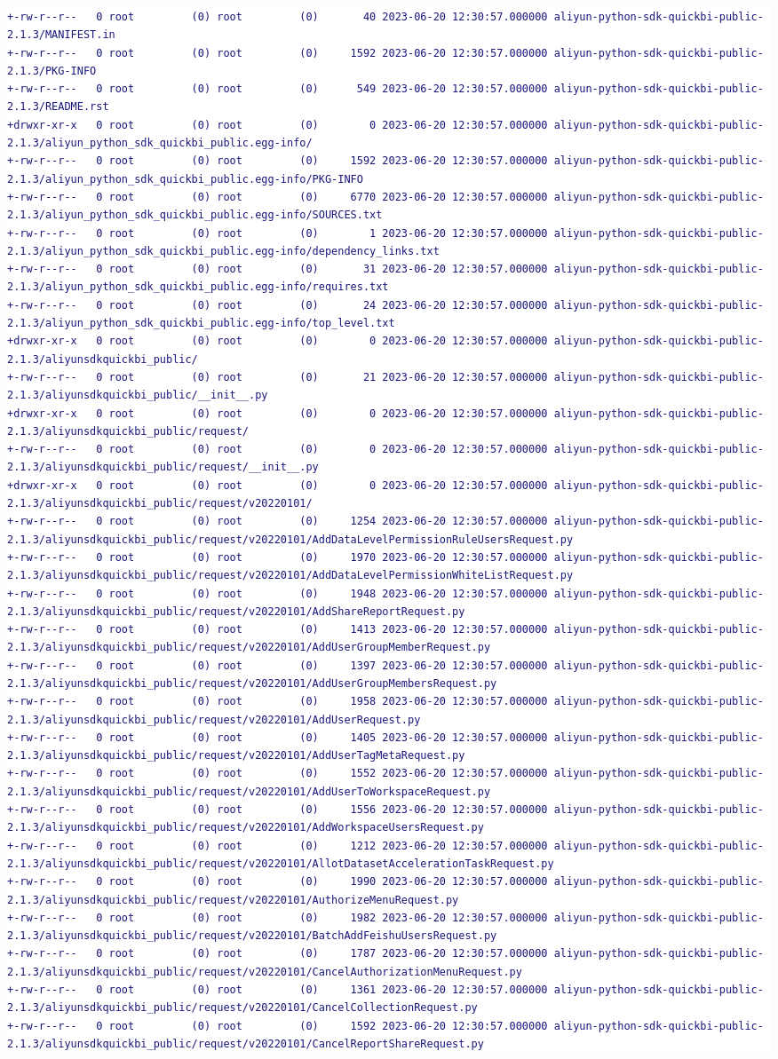 ```diff
+-rw-r--r--   0 root         (0) root         (0)       40 2023-06-20 12:30:57.000000 aliyun-python-sdk-quickbi-public-2.1.3/MANIFEST.in
+-rw-r--r--   0 root         (0) root         (0)     1592 2023-06-20 12:30:57.000000 aliyun-python-sdk-quickbi-public-2.1.3/PKG-INFO
+-rw-r--r--   0 root         (0) root         (0)      549 2023-06-20 12:30:57.000000 aliyun-python-sdk-quickbi-public-2.1.3/README.rst
+drwxr-xr-x   0 root         (0) root         (0)        0 2023-06-20 12:30:57.000000 aliyun-python-sdk-quickbi-public-2.1.3/aliyun_python_sdk_quickbi_public.egg-info/
+-rw-r--r--   0 root         (0) root         (0)     1592 2023-06-20 12:30:57.000000 aliyun-python-sdk-quickbi-public-2.1.3/aliyun_python_sdk_quickbi_public.egg-info/PKG-INFO
+-rw-r--r--   0 root         (0) root         (0)     6770 2023-06-20 12:30:57.000000 aliyun-python-sdk-quickbi-public-2.1.3/aliyun_python_sdk_quickbi_public.egg-info/SOURCES.txt
+-rw-r--r--   0 root         (0) root         (0)        1 2023-06-20 12:30:57.000000 aliyun-python-sdk-quickbi-public-2.1.3/aliyun_python_sdk_quickbi_public.egg-info/dependency_links.txt
+-rw-r--r--   0 root         (0) root         (0)       31 2023-06-20 12:30:57.000000 aliyun-python-sdk-quickbi-public-2.1.3/aliyun_python_sdk_quickbi_public.egg-info/requires.txt
+-rw-r--r--   0 root         (0) root         (0)       24 2023-06-20 12:30:57.000000 aliyun-python-sdk-quickbi-public-2.1.3/aliyun_python_sdk_quickbi_public.egg-info/top_level.txt
+drwxr-xr-x   0 root         (0) root         (0)        0 2023-06-20 12:30:57.000000 aliyun-python-sdk-quickbi-public-2.1.3/aliyunsdkquickbi_public/
+-rw-r--r--   0 root         (0) root         (0)       21 2023-06-20 12:30:57.000000 aliyun-python-sdk-quickbi-public-2.1.3/aliyunsdkquickbi_public/__init__.py
+drwxr-xr-x   0 root         (0) root         (0)        0 2023-06-20 12:30:57.000000 aliyun-python-sdk-quickbi-public-2.1.3/aliyunsdkquickbi_public/request/
+-rw-r--r--   0 root         (0) root         (0)        0 2023-06-20 12:30:57.000000 aliyun-python-sdk-quickbi-public-2.1.3/aliyunsdkquickbi_public/request/__init__.py
+drwxr-xr-x   0 root         (0) root         (0)        0 2023-06-20 12:30:57.000000 aliyun-python-sdk-quickbi-public-2.1.3/aliyunsdkquickbi_public/request/v20220101/
+-rw-r--r--   0 root         (0) root         (0)     1254 2023-06-20 12:30:57.000000 aliyun-python-sdk-quickbi-public-2.1.3/aliyunsdkquickbi_public/request/v20220101/AddDataLevelPermissionRuleUsersRequest.py
+-rw-r--r--   0 root         (0) root         (0)     1970 2023-06-20 12:30:57.000000 aliyun-python-sdk-quickbi-public-2.1.3/aliyunsdkquickbi_public/request/v20220101/AddDataLevelPermissionWhiteListRequest.py
+-rw-r--r--   0 root         (0) root         (0)     1948 2023-06-20 12:30:57.000000 aliyun-python-sdk-quickbi-public-2.1.3/aliyunsdkquickbi_public/request/v20220101/AddShareReportRequest.py
+-rw-r--r--   0 root         (0) root         (0)     1413 2023-06-20 12:30:57.000000 aliyun-python-sdk-quickbi-public-2.1.3/aliyunsdkquickbi_public/request/v20220101/AddUserGroupMemberRequest.py
+-rw-r--r--   0 root         (0) root         (0)     1397 2023-06-20 12:30:57.000000 aliyun-python-sdk-quickbi-public-2.1.3/aliyunsdkquickbi_public/request/v20220101/AddUserGroupMembersRequest.py
+-rw-r--r--   0 root         (0) root         (0)     1958 2023-06-20 12:30:57.000000 aliyun-python-sdk-quickbi-public-2.1.3/aliyunsdkquickbi_public/request/v20220101/AddUserRequest.py
+-rw-r--r--   0 root         (0) root         (0)     1405 2023-06-20 12:30:57.000000 aliyun-python-sdk-quickbi-public-2.1.3/aliyunsdkquickbi_public/request/v20220101/AddUserTagMetaRequest.py
+-rw-r--r--   0 root         (0) root         (0)     1552 2023-06-20 12:30:57.000000 aliyun-python-sdk-quickbi-public-2.1.3/aliyunsdkquickbi_public/request/v20220101/AddUserToWorkspaceRequest.py
+-rw-r--r--   0 root         (0) root         (0)     1556 2023-06-20 12:30:57.000000 aliyun-python-sdk-quickbi-public-2.1.3/aliyunsdkquickbi_public/request/v20220101/AddWorkspaceUsersRequest.py
+-rw-r--r--   0 root         (0) root         (0)     1212 2023-06-20 12:30:57.000000 aliyun-python-sdk-quickbi-public-2.1.3/aliyunsdkquickbi_public/request/v20220101/AllotDatasetAccelerationTaskRequest.py
+-rw-r--r--   0 root         (0) root         (0)     1990 2023-06-20 12:30:57.000000 aliyun-python-sdk-quickbi-public-2.1.3/aliyunsdkquickbi_public/request/v20220101/AuthorizeMenuRequest.py
+-rw-r--r--   0 root         (0) root         (0)     1982 2023-06-20 12:30:57.000000 aliyun-python-sdk-quickbi-public-2.1.3/aliyunsdkquickbi_public/request/v20220101/BatchAddFeishuUsersRequest.py
+-rw-r--r--   0 root         (0) root         (0)     1787 2023-06-20 12:30:57.000000 aliyun-python-sdk-quickbi-public-2.1.3/aliyunsdkquickbi_public/request/v20220101/CancelAuthorizationMenuRequest.py
+-rw-r--r--   0 root         (0) root         (0)     1361 2023-06-20 12:30:57.000000 aliyun-python-sdk-quickbi-public-2.1.3/aliyunsdkquickbi_public/request/v20220101/CancelCollectionRequest.py
+-rw-r--r--   0 root         (0) root         (0)     1592 2023-06-20 12:30:57.000000 aliyun-python-sdk-quickbi-public-2.1.3/aliyunsdkquickbi_public/request/v20220101/CancelReportShareRequest.py
```